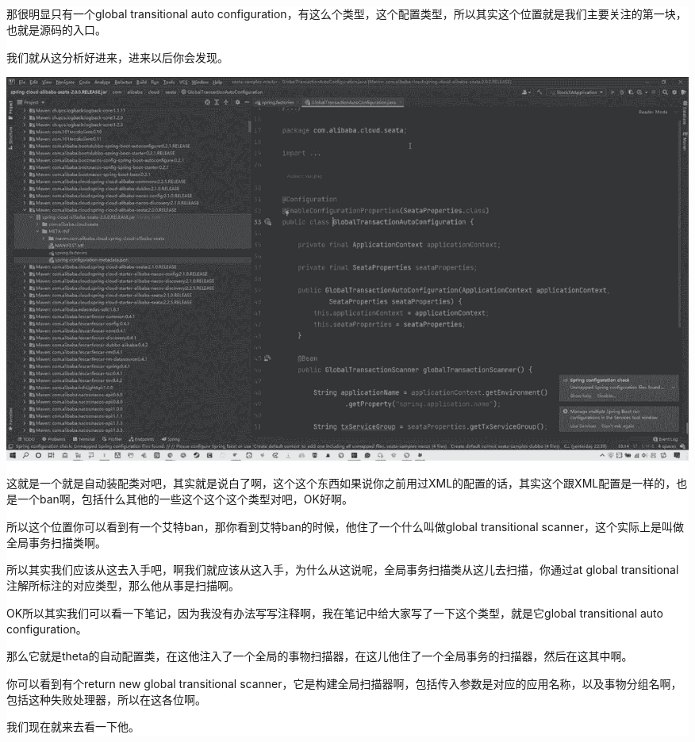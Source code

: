 那很明显只有一个global transitional auto configuration，有这么个类型，这个配置类型，所以其实这个位置就是我们主要关注的第一块，也就是源码的入口。

我们就从这分析好进来，进来以后你会发现。

![](img/8888d98b03a26d8ed1fc1f0fe9b050f8_3.png)

这就是一个就是自动装配类对吧，其实就是说白了啊，这个这个东西如果说你之前用过XML的配置的话，其实这个跟XML配置是一样的，也是一个ban啊，包括什么其他的一些这个这个这个类型对吧，OK好啊。

所以这个位置你可以看到有一个艾特ban，那你看到艾特ban的时候，他住了一个什么叫做global transitional scanner，这个实际上是叫做全局事务扫描类啊。

所以其实我们应该从这去入手吧，啊我们就应该从这入手，为什么从这说呢，全局事务扫描类从这儿去扫描，你通过at global transitional注解所标注的对应类型，那么他从事是扫描啊。

OK所以其实我们可以看一下笔记，因为我没有办法写写注释啊，我在笔记中给大家写了一下这个类型，就是它global transitional auto configuration。

那么它就是theta的自动配置类，在这他注入了一个全局的事物扫描器，在这儿他住了一个全局事务的扫描器，然后在这其中啊。

你可以看到有个return new global transitional scanner，它是构建全局扫描器啊，包括传入参数是对应的应用名称，以及事物分组名啊，包括这种失败处理器，所以在这各位啊。

我们现在就来去看一下他。
